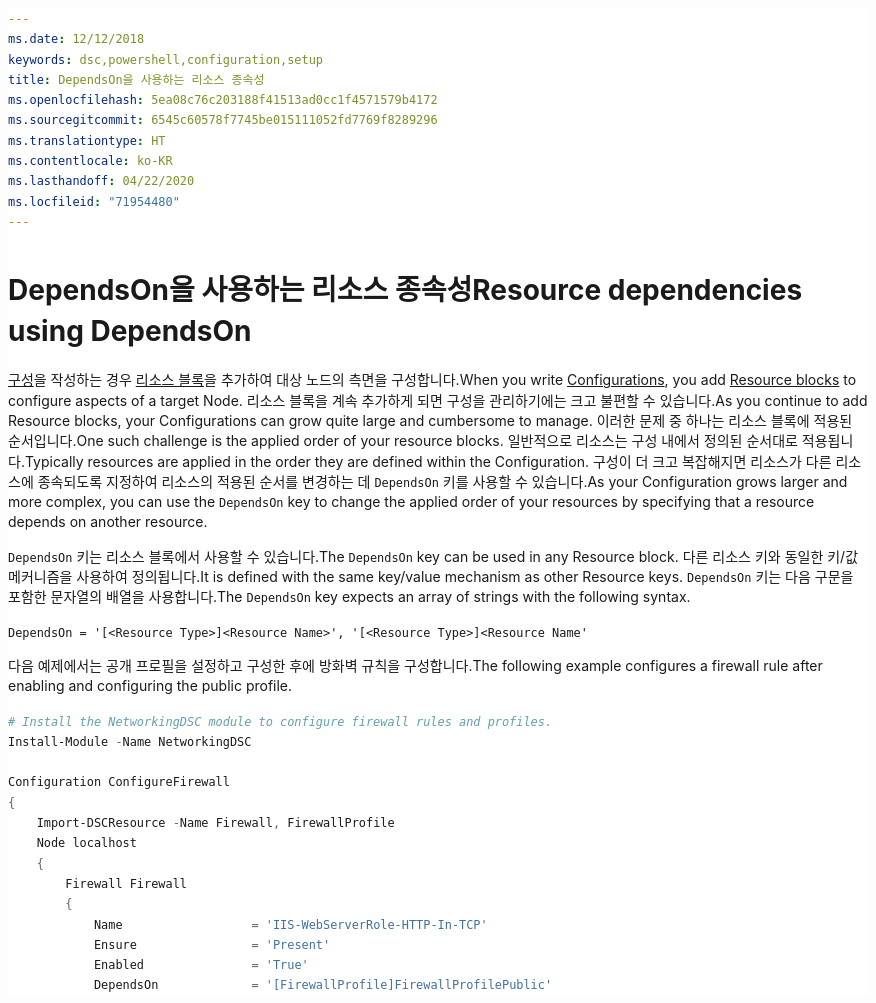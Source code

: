 ```yaml
---
ms.date: 12/12/2018
keywords: dsc,powershell,configuration,setup
title: DependsOn을 사용하는 리소스 종속성
ms.openlocfilehash: 5ea08c76c203188f41513ad0cc1f4571579b4172
ms.sourcegitcommit: 6545c60578f7745be015111052fd7769f8289296
ms.translationtype: HT
ms.contentlocale: ko-KR
ms.lasthandoff: 04/22/2020
ms.locfileid: "71954480"
---
```

# <a name="resource-dependencies-using-dependson"></a><span data-ttu-id="5bb3c-103">DependsOn을 사용하는 리소스 종속성</span><span class="sxs-lookup"><span data-stu-id="5bb3c-103">Resource dependencies using DependsOn</span></span>

<span data-ttu-id="5bb3c-104">[구성](configurations.md)을 작성하는 경우 [리소스 블록](../resources/resources.md)을 추가하여 대상 노드의 측면을 구성합니다.</span><span class="sxs-lookup"><span data-stu-id="5bb3c-104">When you write [Configurations](configurations.md), you add [Resource blocks](../resources/resources.md) to configure aspects of a target Node.</span></span> <span data-ttu-id="5bb3c-105">리소스 블록을 계속 추가하게 되면 구성을 관리하기에는 크고 불편할 수 있습니다.</span><span class="sxs-lookup"><span data-stu-id="5bb3c-105">As you continue to add Resource blocks, your Configurations can grow quite large and cumbersome to manage.</span></span> <span data-ttu-id="5bb3c-106">이러한 문제 중 하나는 리소스 블록에 적용된 순서입니다.</span><span class="sxs-lookup"><span data-stu-id="5bb3c-106">One such challenge is the applied order of your resource blocks.</span></span> <span data-ttu-id="5bb3c-107">일반적으로 리소스는 구성 내에서 정의된 순서대로 적용됩니다.</span><span class="sxs-lookup"><span data-stu-id="5bb3c-107">Typically resources are applied in the order they are defined within the Configuration.</span></span> <span data-ttu-id="5bb3c-108">구성이 더 크고 복잡해지면 리소스가 다른 리소스에 종속되도록 지정하여 리소스의 적용된 순서를 변경하는 데 `DependsOn` 키를 사용할 수 있습니다.</span><span class="sxs-lookup"><span data-stu-id="5bb3c-108">As your Configuration grows larger and more complex, you can use the `DependsOn` key to change the applied order of your resources by specifying that a resource depends on another resource.</span></span>

<span data-ttu-id="5bb3c-109">`DependsOn` 키는 리소스 블록에서 사용할 수 있습니다.</span><span class="sxs-lookup"><span data-stu-id="5bb3c-109">The `DependsOn` key can be used in any Resource block.</span></span> <span data-ttu-id="5bb3c-110">다른 리소스 키와 동일한 키/값 메커니즘을 사용하여 정의됩니다.</span><span class="sxs-lookup"><span data-stu-id="5bb3c-110">It is defined with the same key/value mechanism as other Resource keys.</span></span> <span data-ttu-id="5bb3c-111">`DependsOn` 키는 다음 구문을 포함한 문자열의 배열을 사용합니다.</span><span class="sxs-lookup"><span data-stu-id="5bb3c-111">The `DependsOn` key expects an array of strings with the following syntax.</span></span>

```
DependsOn = '[<Resource Type>]<Resource Name>', '[<Resource Type>]<Resource Name'
```

<span data-ttu-id="5bb3c-112">다음 예제에서는 공개 프로필을 설정하고 구성한 후에 방화벽 규칙을 구성합니다.</span><span class="sxs-lookup"><span data-stu-id="5bb3c-112">The following example configures a firewall rule after enabling and configuring the public profile.</span></span>

```powershell
# Install the NetworkingDSC module to configure firewall rules and profiles.
Install-Module -Name NetworkingDSC

Configuration ConfigureFirewall
{
    Import-DSCResource -Name Firewall, FirewallProfile
    Node localhost
    {
        Firewall Firewall
        {
            Name                  = 'IIS-WebServerRole-HTTP-In-TCP'
            Ensure                = 'Present'
            Enabled               = 'True'
            DependsOn             = '[FirewallProfile]FirewallProfilePublic'
```